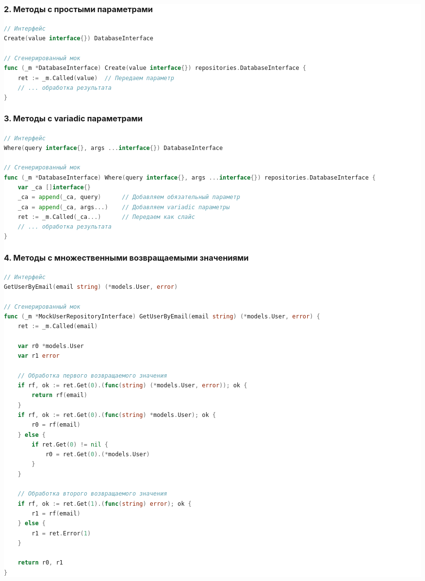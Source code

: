 ### 2. Методы с простыми параметрами

```go
// Интерфейс
Create(value interface{}) DatabaseInterface

// Сгенерированный мок
func (_m *DatabaseInterface) Create(value interface{}) repositories.DatabaseInterface {
    ret := _m.Called(value)  // Передаем параметр
    // ... обработка результата
}
```

### 3. Методы с variadic параметрами

```go
// Интерфейс
Where(query interface{}, args ...interface{}) DatabaseInterface

// Сгенерированный мок
func (_m *DatabaseInterface) Where(query interface{}, args ...interface{}) repositories.DatabaseInterface {
    var _ca []interface{}
    _ca = append(_ca, query)      // Добавляем обязательный параметр
    _ca = append(_ca, args...)    // Добавляем variadic параметры
    ret := _m.Called(_ca...)      // Передаем как слайс
    // ... обработка результата
}
```

### 4. Методы с множественными возвращаемыми значениями

```go
// Интерфейс
GetUserByEmail(email string) (*models.User, error)

// Сгенерированный мок
func (_m *MockUserRepositoryInterface) GetUserByEmail(email string) (*models.User, error) {
    ret := _m.Called(email)

    var r0 *models.User
    var r1 error

    // Обработка первого возвращаемого значения
    if rf, ok := ret.Get(0).(func(string) (*models.User, error)); ok {
        return rf(email)
    }
    if rf, ok := ret.Get(0).(func(string) *models.User); ok {
        r0 = rf(email)
    } else {
        if ret.Get(0) != nil {
            r0 = ret.Get(0).(*models.User)
        }
    }

    // Обработка второго возвращаемого значения
    if rf, ok := ret.Get(1).(func(string) error); ok {
        r1 = rf(email)
    } else {
        r1 = ret.Error(1)
    }

    return r0, r1
}
```